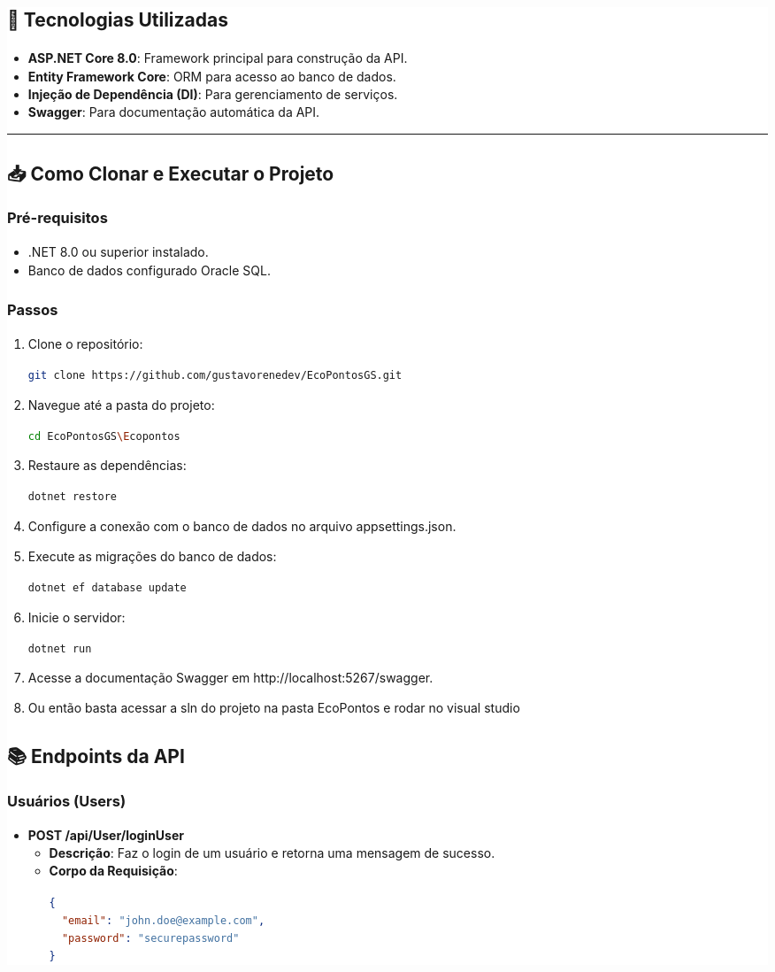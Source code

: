 ## 🚀 Tecnologias Utilizadas

- **ASP.NET Core 8.0**: Framework principal para construção da API.
- **Entity Framework Core**: ORM para acesso ao banco de dados.
- **Injeção de Dependência (DI)**: Para gerenciamento de serviços.
- **Swagger**: Para documentação automática da API.

---

## 📥 Como Clonar e Executar o Projeto

### Pré-requisitos

- .NET 8.0 ou superior instalado.
- Banco de dados configurado Oracle SQL.

### Passos

1. Clone o repositório:
   ```bash
   git clone https://github.com/gustavorenedev/EcoPontosGS.git
   ```
2. Navegue até a pasta do projeto:
   ```bash
   cd EcoPontosGS\Ecopontos
   ```   
3. Restaure as dependências:
   ```bash
   dotnet restore
   ```
4. Configure a conexão com o banco de dados no arquivo appsettings.json.

5. Execute as migrações do banco de dados:
   ```bash
   dotnet ef database update
   ```
6. Inicie o servidor:
   ```bash
   dotnet run
   ```
7. Acesse a documentação Swagger em http://localhost:5267/swagger.

8. Ou então basta acessar a sln do projeto na pasta EcoPontos e rodar no visual studio

## 📚 Endpoints da API

### Usuários (Users)
- **POST /api/User/loginUser**
  - **Descrição**: Faz o login de um usuário e retorna uma mensagem de sucesso.
  - **Corpo da Requisição**:
    ```json
    {
      "email": "john.doe@example.com",
      "password": "securepassword"
    }
    ```
